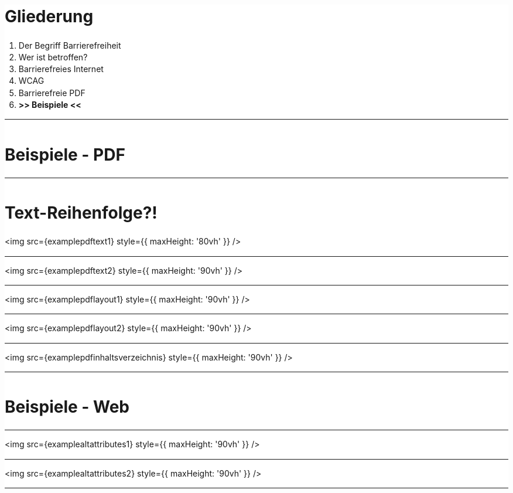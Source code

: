 # Gliederung

1. Der Begriff Barrierefreiheit
2. Wer ist betroffen?
3. Barrierefreies Internet
4. WCAG
5. Barrierefreie PDF
6. **>> Beispiele <<**

---

# Beispiele - PDF

---

# Text-Reihenfolge?!

<img src={examplepdftext1} style={{ maxHeight: '80vh' }} />

---

<img src={examplepdftext2} style={{ maxHeight: '90vh' }} />

---

<img src={examplepdflayout1} style={{ maxHeight: '90vh' }} />

---

<img src={examplepdflayout2} style={{ maxHeight: '90vh' }} />

---

<img src={examplepdfinhaltsverzeichnis} style={{ maxHeight: '90vh' }} />

---

# Beispiele - Web

---

<img src={examplealtattributes1} style={{ maxHeight: '90vh' }} />

---

<img src={examplealtattributes2} style={{ maxHeight: '90vh' }} />

---
